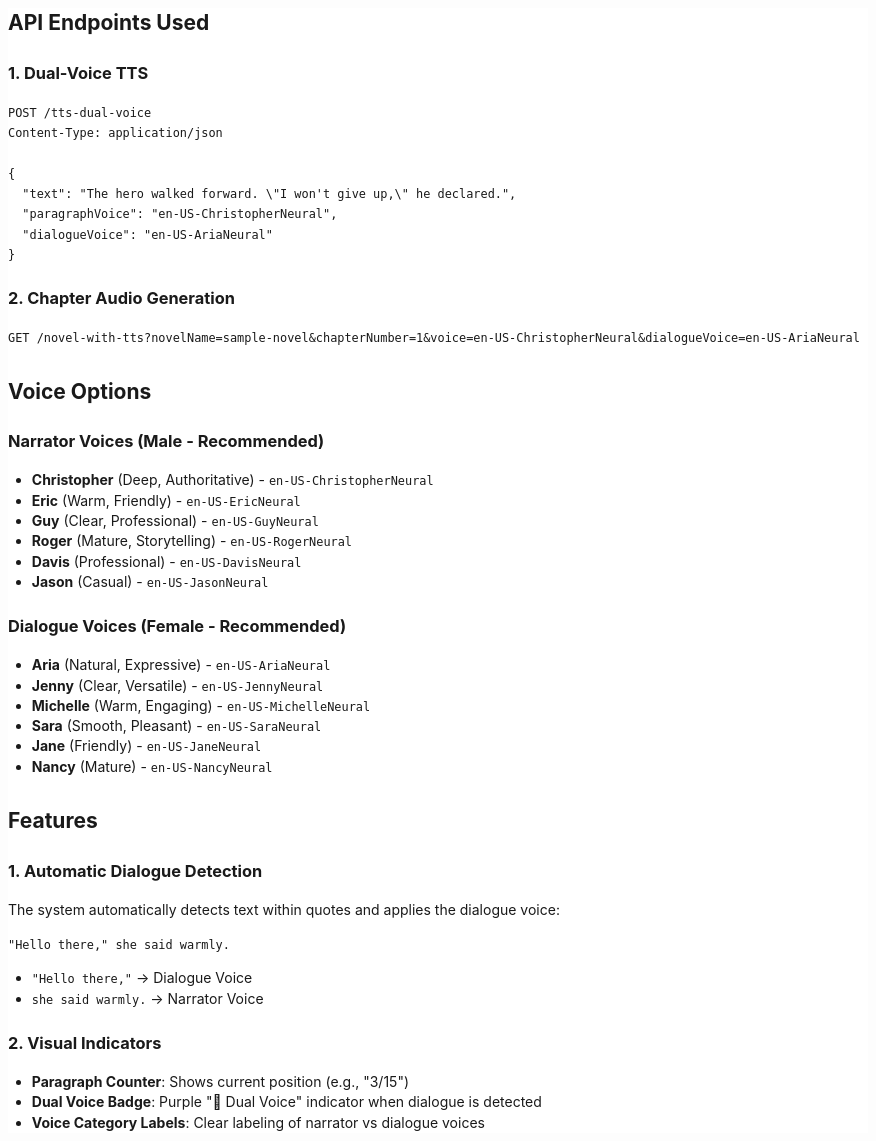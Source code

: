 ## API Endpoints Used

### 1. Dual-Voice TTS
```
POST /tts-dual-voice
Content-Type: application/json

{
  "text": "The hero walked forward. \"I won't give up,\" he declared.",
  "paragraphVoice": "en-US-ChristopherNeural",
  "dialogueVoice": "en-US-AriaNeural"
}
```

### 2. Chapter Audio Generation
```
GET /novel-with-tts?novelName=sample-novel&chapterNumber=1&voice=en-US-ChristopherNeural&dialogueVoice=en-US-AriaNeural
```

## Voice Options

### Narrator Voices (Male - Recommended)
- **Christopher** (Deep, Authoritative) - `en-US-ChristopherNeural`
- **Eric** (Warm, Friendly) - `en-US-EricNeural`
- **Guy** (Clear, Professional) - `en-US-GuyNeural`
- **Roger** (Mature, Storytelling) - `en-US-RogerNeural`
- **Davis** (Professional) - `en-US-DavisNeural`
- **Jason** (Casual) - `en-US-JasonNeural`

### Dialogue Voices (Female - Recommended)
- **Aria** (Natural, Expressive) - `en-US-AriaNeural`
- **Jenny** (Clear, Versatile) - `en-US-JennyNeural`
- **Michelle** (Warm, Engaging) - `en-US-MichelleNeural`
- **Sara** (Smooth, Pleasant) - `en-US-SaraNeural`
- **Jane** (Friendly) - `en-US-JaneNeural`
- **Nancy** (Mature) - `en-US-NancyNeural`

## Features

### 1. Automatic Dialogue Detection
The system automatically detects text within quotes and applies the dialogue voice:
```
"Hello there," she said warmly.
```
- `"Hello there,"` → Dialogue Voice
- `she said warmly.` → Narrator Voice

### 2. Visual Indicators
- **Paragraph Counter**: Shows current position (e.g., "3/15")
- **Dual Voice Badge**: Purple "💬 Dual Voice" indicator when dialogue is detected
- **Voice Category Labels**: Clear labeling of narrator vs dialogue voices
